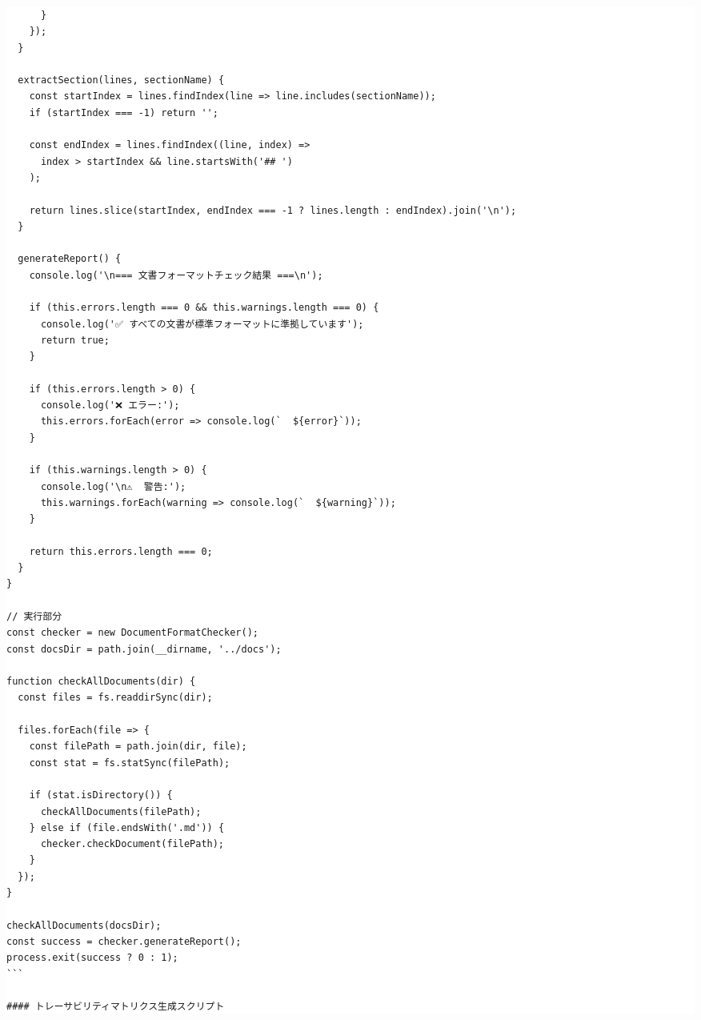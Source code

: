 ````
      }
    });
  }

  extractSection(lines, sectionName) {
    const startIndex = lines.findIndex(line => line.includes(sectionName));
    if (startIndex === -1) return '';
    
    const endIndex = lines.findIndex((line, index) => 
      index > startIndex && line.startsWith('## ')
    );
    
    return lines.slice(startIndex, endIndex === -1 ? lines.length : endIndex).join('\n');
  }

  generateReport() {
    console.log('\n=== 文書フォーマットチェック結果 ===\n');
    
    if (this.errors.length === 0 && this.warnings.length === 0) {
      console.log('✅ すべての文書が標準フォーマットに準拠しています');
      return true;
    }
    
    if (this.errors.length > 0) {
      console.log('❌ エラー:');
      this.errors.forEach(error => console.log(`  ${error}`));
    }
    
    if (this.warnings.length > 0) {
      console.log('\n⚠️  警告:');
      this.warnings.forEach(warning => console.log(`  ${warning}`));
    }
    
    return this.errors.length === 0;
  }
}

// 実行部分
const checker = new DocumentFormatChecker();
const docsDir = path.join(__dirname, '../docs');

function checkAllDocuments(dir) {
  const files = fs.readdirSync(dir);
  
  files.forEach(file => {
    const filePath = path.join(dir, file);
    const stat = fs.statSync(filePath);
    
    if (stat.isDirectory()) {
      checkAllDocuments(filePath);
    } else if (file.endsWith('.md')) {
      checker.checkDocument(filePath);
    }
  });
}

checkAllDocuments(docsDir);
const success = checker.generateReport();
process.exit(success ? 0 : 1);
```

#### トレーサビリティマトリクス生成スクリプト

````